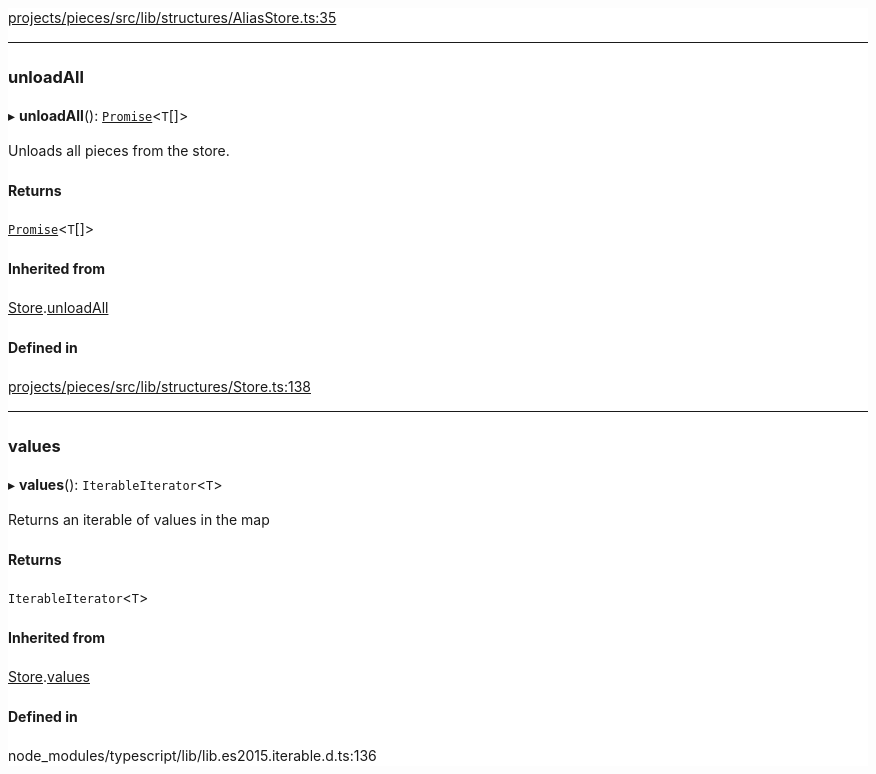 [projects/pieces/src/lib/structures/AliasStore.ts:35](https://github.com/sapphiredev/pieces/blob/04481a2/src/lib/structures/AliasStore.ts#L35)

___

### unloadAll

▸ **unloadAll**(): [`Promise`](https://developer.mozilla.org/en-US/docs/Web/JavaScript/Reference/Global_Objects/Promise)<`T`[]\>

Unloads all pieces from the store.

#### Returns

[`Promise`](https://developer.mozilla.org/en-US/docs/Web/JavaScript/Reference/Global_Objects/Promise)<`T`[]\>

#### Inherited from

[Store](Store).[unloadAll](Store#unloadall)

#### Defined in

[projects/pieces/src/lib/structures/Store.ts:138](https://github.com/sapphiredev/pieces/blob/04481a2/src/lib/structures/Store.ts#L138)

___

### values

▸ **values**(): `IterableIterator`<`T`\>

Returns an iterable of values in the map

#### Returns

`IterableIterator`<`T`\>

#### Inherited from

[Store](Store).[values](Store#values)

#### Defined in

node_modules/typescript/lib/lib.es2015.iterable.d.ts:136
